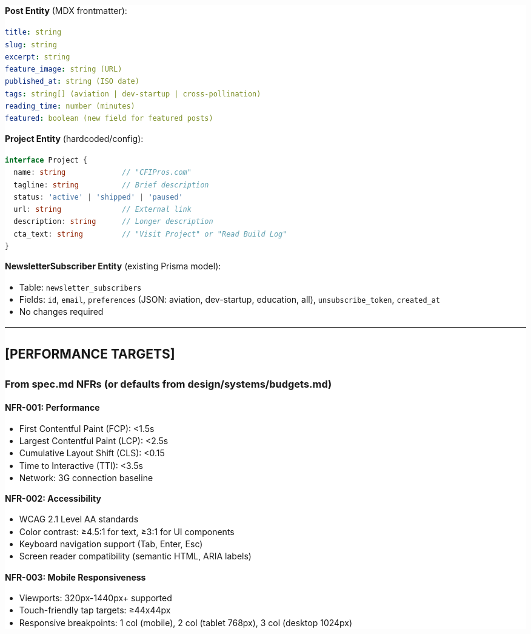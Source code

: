 **Post Entity** (MDX frontmatter):
```yaml
title: string
slug: string
excerpt: string
feature_image: string (URL)
published_at: string (ISO date)
tags: string[] (aviation | dev-startup | cross-pollination)
reading_time: number (minutes)
featured: boolean (new field for featured posts)
```

**Project Entity** (hardcoded/config):
```typescript
interface Project {
  name: string             // "CFIPros.com"
  tagline: string          // Brief description
  status: 'active' | 'shipped' | 'paused'
  url: string              // External link
  description: string      // Longer description
  cta_text: string         // "Visit Project" or "Read Build Log"
}
```

**NewsletterSubscriber Entity** (existing Prisma model):
- Table: `newsletter_subscribers`
- Fields: `id`, `email`, `preferences` (JSON: aviation, dev-startup, education, all), `unsubscribe_token`, `created_at`
- No changes required

---

## [PERFORMANCE TARGETS]

### From spec.md NFRs (or defaults from design/systems/budgets.md)

**NFR-001: Performance**
- First Contentful Paint (FCP): <1.5s
- Largest Contentful Paint (LCP): <2.5s
- Cumulative Layout Shift (CLS): <0.15
- Time to Interactive (TTI): <3.5s
- Network: 3G connection baseline

**NFR-002: Accessibility**
- WCAG 2.1 Level AA standards
- Color contrast: ≥4.5:1 for text, ≥3:1 for UI components
- Keyboard navigation support (Tab, Enter, Esc)
- Screen reader compatibility (semantic HTML, ARIA labels)

**NFR-003: Mobile Responsiveness**
- Viewports: 320px-1440px+ supported
- Touch-friendly tap targets: ≥44x44px
- Responsive breakpoints: 1 col (mobile), 2 col (tablet 768px), 3 col (desktop 1024px)

